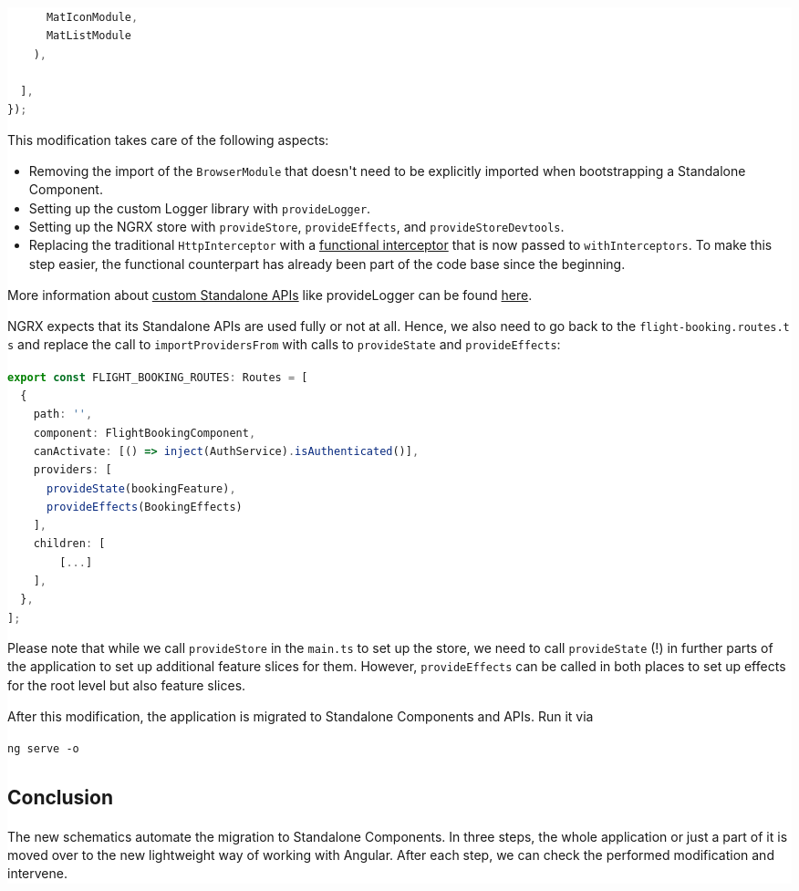 ```typescript
      MatIconModule,
      MatListModule
    ),
    
  ],
});
```

This modification takes care of the following aspects:

* Removing the import of the `BrowserModule` that doesn't need to be explicitly imported when bootstrapping a Standalone Component.
* Setting up the custom Logger library with `provideLogger`.
* Setting up the NGRX store with `provideStore`, `provideEffects`, and `provideStoreDevtools`.
* Replacing the traditional `HttpInterceptor` with a [functional interceptor](https://www.angulararchitects.io/en/aktuelles/the-refurbished-httpclient-in-angular-15-standalone-apis-and-functional-interceptors/) that is now passed to `withInterceptors`. To make this step easier, the functional counterpart has already been part of the code base since the beginning.

More information about [custom Standalone APIs](https://www.angulararchitects.io/en/aktuelles/patterns-for-custom-standalone-apis-in-angular/) like provideLogger can be found [here](https://www.angulararchitects.io/en/aktuelles/patterns-for-custom-standalone-apis-in-angular/).

NGRX expects that its Standalone APIs are used fully or not at all. Hence, we also need to go back to the `flight-booking.routes.ts` and replace the call to `importProvidersFrom` with calls to `provideState` and `provideEffects`:


```typescript
export const FLIGHT_BOOKING_ROUTES: Routes = [
  {
    path: '',
    component: FlightBookingComponent,
    canActivate: [() => inject(AuthService).isAuthenticated()],
    providers: [
      provideState(bookingFeature),
      provideEffects(BookingEffects)
    ],
    children: [
        [...]
    ],
  },
];
```

Please note that while we call `provideStore` in the `main.ts` to set up the store, we need to call `provideState` (!) in further parts of the application to set up additional feature slices for them. However, `provideEffects` can be called in both places to set up effects for the root level but also feature slices.

After this modification, the application is migrated to Standalone Components and APIs. Run it via

```
ng serve -o
```

## Conclusion

The new schematics automate the migration to Standalone Components. In three steps, the whole application or just a part of it is moved over to the new lightweight way of working with Angular. After each step, we can check the performed modification and intervene.
